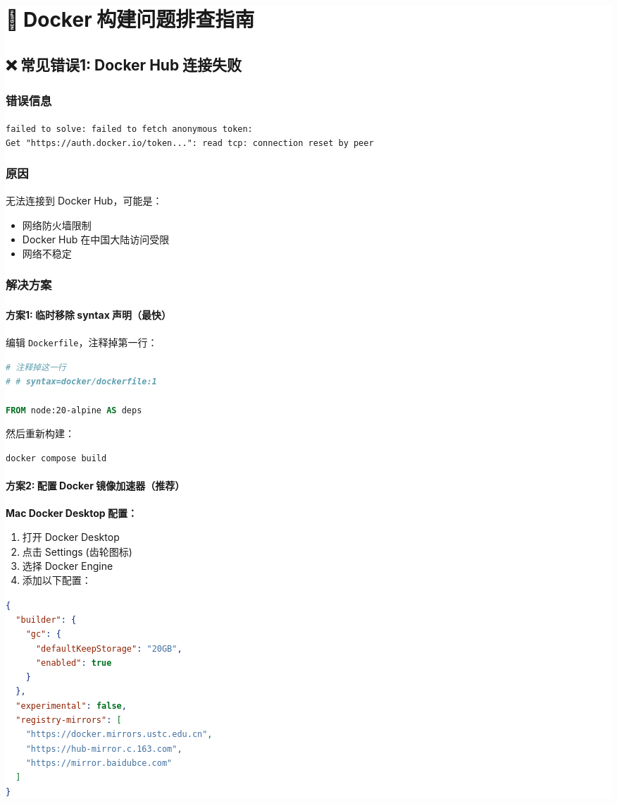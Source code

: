 # 🔧 Docker 构建问题排查指南

## ❌ 常见错误1: Docker Hub 连接失败

### 错误信息
```
failed to solve: failed to fetch anonymous token: 
Get "https://auth.docker.io/token...": read tcp: connection reset by peer
```

### 原因
无法连接到 Docker Hub，可能是：
- 网络防火墙限制
- Docker Hub 在中国大陆访问受限
- 网络不稳定

### 解决方案

#### 方案1: 临时移除 syntax 声明（最快）

编辑 `Dockerfile`，注释掉第一行：

```dockerfile
# 注释掉这一行
# # syntax=docker/dockerfile:1

FROM node:20-alpine AS deps
```

然后重新构建：
```bash
docker compose build
```

#### 方案2: 配置 Docker 镜像加速器（推荐）

**Mac Docker Desktop 配置：**

1. 打开 Docker Desktop
2. 点击 Settings (齿轮图标)
3. 选择 Docker Engine
4. 添加以下配置：

```json
{
  "builder": {
    "gc": {
      "defaultKeepStorage": "20GB",
      "enabled": true
    }
  },
  "experimental": false,
  "registry-mirrors": [
    "https://docker.mirrors.ustc.edu.cn",
    "https://hub-mirror.c.163.com",
    "https://mirror.baidubce.com"
  ]
}
```
